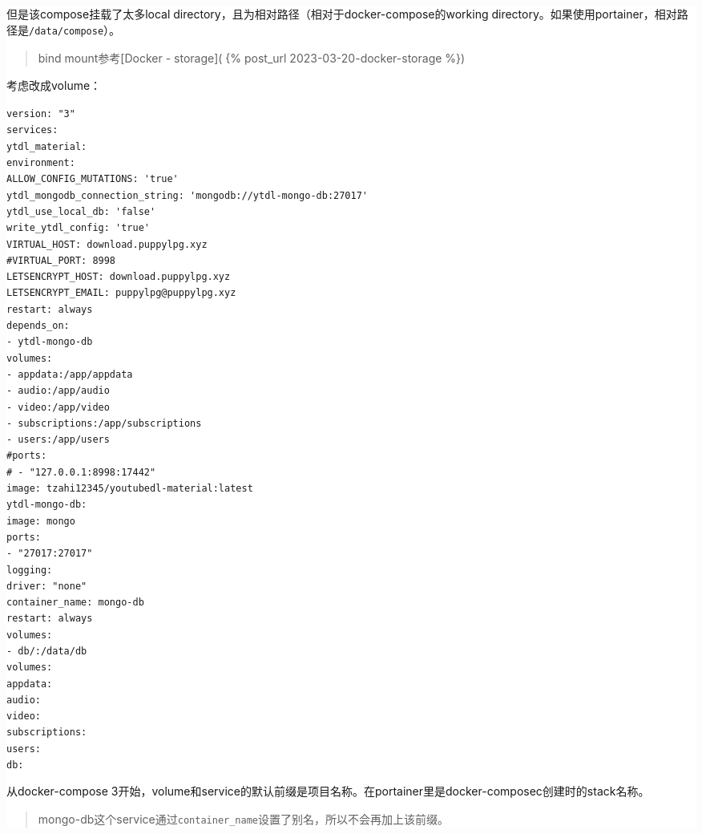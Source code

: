 但是该compose挂载了太多local directory，且为相对路径（相对于docker-compose的working directory。如果使用portainer，相对路径是`/data/compose`）。

> bind mount参考[Docker - storage](
{% post_url 2023-03-20-docker-storage %})

考虑改成volume：
```
version: "3"
services:
ytdl_material:
environment:
ALLOW_CONFIG_MUTATIONS: 'true'
ytdl_mongodb_connection_string: 'mongodb://ytdl-mongo-db:27017'
ytdl_use_local_db: 'false'
write_ytdl_config: 'true'
VIRTUAL_HOST: download.puppylpg.xyz
#VIRTUAL_PORT: 8998
LETSENCRYPT_HOST: download.puppylpg.xyz
LETSENCRYPT_EMAIL: puppylpg@puppylpg.xyz
restart: always
depends_on:
- ytdl-mongo-db
volumes:
- appdata:/app/appdata
- audio:/app/audio
- video:/app/video
- subscriptions:/app/subscriptions
- users:/app/users
#ports:
# - "127.0.0.1:8998:17442"
image: tzahi12345/youtubedl-material:latest
ytdl-mongo-db:
image: mongo
ports:
- "27017:27017"
logging:
driver: "none"
container_name: mongo-db
restart: always
volumes:
- db/:/data/db
volumes:
appdata:
audio:
video:
subscriptions:
users:
db:
```
从docker-compose 3开始，volume和service的默认前缀是项目名称。在portainer里是docker-composec创建时的stack名称。

> mongo-db这个service通过`container_name`设置了别名，所以不会再加上该前缀。
